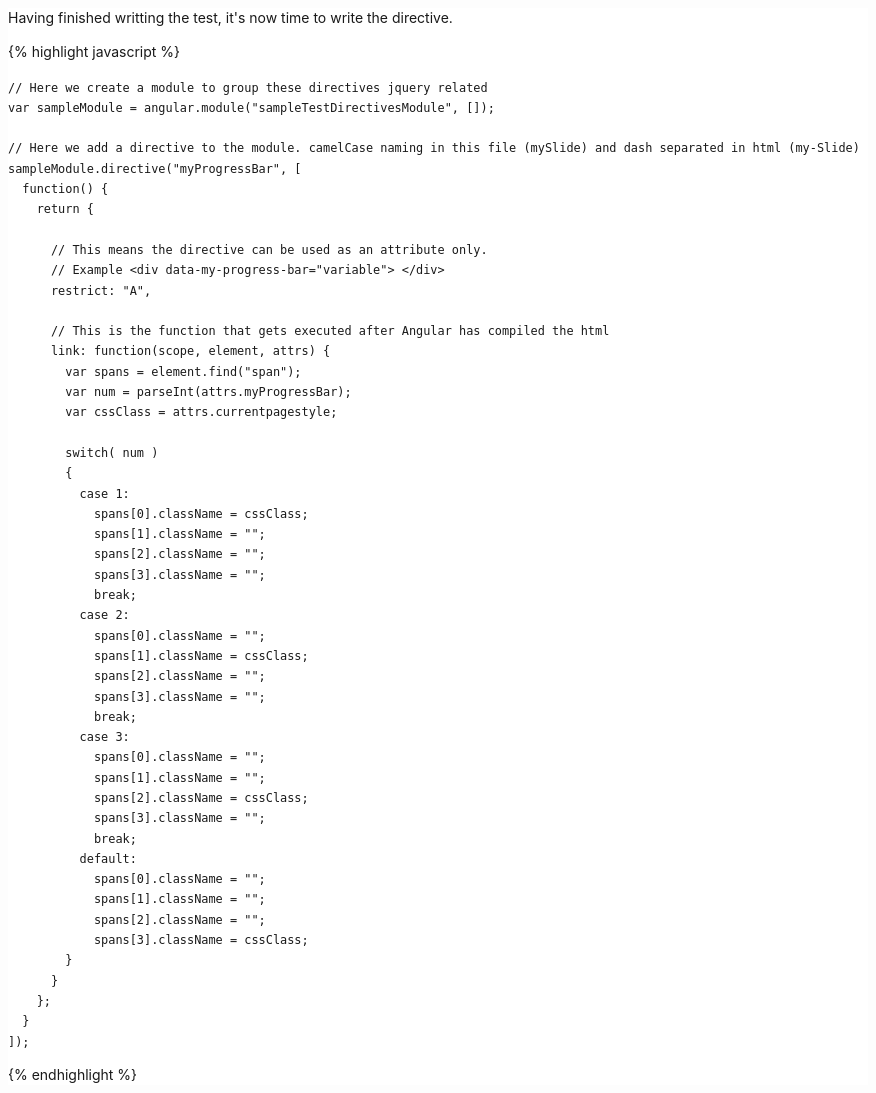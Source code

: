 Having finished writting the test, it\'s now time to write the directive.

{% highlight javascript %}

    // Here we create a module to group these directives jquery related
    var sampleModule = angular.module("sampleTestDirectivesModule", []);

    // Here we add a directive to the module. camelCase naming in this file (mySlide) and dash separated in html (my-Slide)
    sampleModule.directive("myProgressBar", [
      function() {
        return {

          // This means the directive can be used as an attribute only.
          // Example <div data-my-progress-bar="variable"> </div>
          restrict: "A",

          // This is the function that gets executed after Angular has compiled the html
          link: function(scope, element, attrs) {
            var spans = element.find("span");
            var num = parseInt(attrs.myProgressBar);
            var cssClass = attrs.currentpagestyle;

            switch( num )
            {
              case 1:
                spans[0].className = cssClass;
                spans[1].className = "";
                spans[2].className = "";
                spans[3].className = "";
                break;
              case 2:
                spans[0].className = "";
                spans[1].className = cssClass;
                spans[2].className = "";
                spans[3].className = "";
                break;
              case 3:
                spans[0].className = "";
                spans[1].className = "";
                spans[2].className = cssClass;
                spans[3].className = "";
                break;
              default:
                spans[0].className = "";
                spans[1].className = "";
                spans[2].className = "";
                spans[3].className = cssClass;
            }
          }
        };
      }
    ]);
{% endhighlight %}
